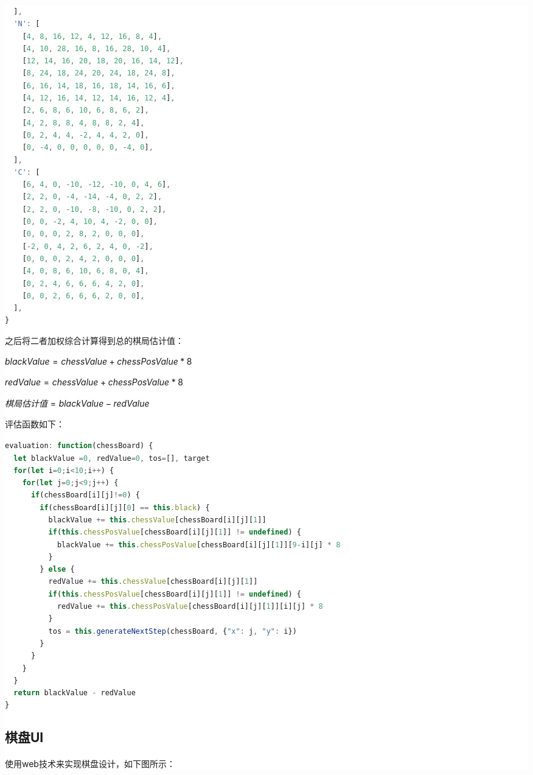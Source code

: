 ```javascript
  ],
  'N': [
    [4, 8, 16, 12, 4, 12, 16, 8, 4],
    [4, 10, 28, 16, 8, 16, 28, 10, 4],
    [12, 14, 16, 20, 18, 20, 16, 14, 12],
    [8, 24, 18, 24, 20, 24, 18, 24, 8],
    [6, 16, 14, 18, 16, 18, 14, 16, 6],
    [4, 12, 16, 14, 12, 14, 16, 12, 4],
    [2, 6, 8, 6, 10, 6, 8, 6, 2],
    [4, 2, 8, 8, 4, 8, 8, 2, 4],
    [0, 2, 4, 4, -2, 4, 4, 2, 0],
    [0, -4, 0, 0, 0, 0, 0, -4, 0],
  ],
  'C': [
    [6, 4, 0, -10, -12, -10, 0, 4, 6],
    [2, 2, 0, -4, -14, -4, 0, 2, 2],
    [2, 2, 0, -10, -8, -10, 0, 2, 2],
    [0, 0, -2, 4, 10, 4, -2, 0, 0],
    [0, 0, 0, 2, 8, 2, 0, 0, 0],
    [-2, 0, 4, 2, 6, 2, 4, 0, -2],
    [0, 0, 0, 2, 4, 2, 0, 0, 0],
    [4, 0, 8, 6, 10, 6, 8, 0, 4],
    [0, 2, 4, 6, 6, 6, 4, 2, 0],
    [0, 0, 2, 6, 6, 6, 2, 0, 0],
  ],
}
```
之后将二者加权综合计算得到总的棋局估计值：



$blackValue = chessValue + chessPosValue*8$

$redValue = chessValue + chessPosValue*8$

$棋局估计值 = blackValue - redValue$



评估函数如下：
```javascript
evaluation: function(chessBoard) {
  let blackValue =0, redValue=0, tos=[], target
  for(let i=0;i<10;i++) {
    for(let j=0;j<9;j++) {
      if(chessBoard[i][j]!=0) {
        if(chessBoard[i][j][0] == this.black) {
          blackValue += this.chessValue[chessBoard[i][j][1]]
          if(this.chessPosValue[chessBoard[i][j][1]] != undefined) {
            blackValue += this.chessPosValue[chessBoard[i][j][1]][9-i][j] * 8
          }
        } else {
          redValue += this.chessValue[chessBoard[i][j][1]]
          if(this.chessPosValue[chessBoard[i][j][1]] != undefined) {
            redValue += this.chessPosValue[chessBoard[i][j][1]][i][j] * 8
          }
          tos = this.generateNextStep(chessBoard, {"x": j, "y": i})
        }
      }
    }
  }
  return blackValue - redValue
}
```
## 棋盘UI
使用web技术来实现棋盘设计，如下图所示：